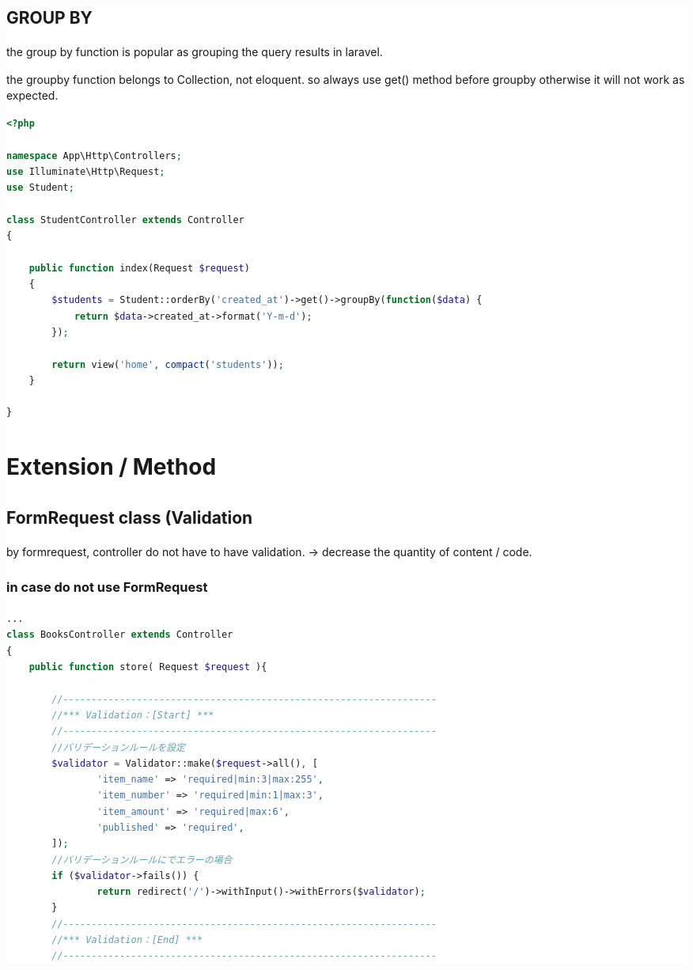 

## GROUP BY

the group by function is popular as grouping the query results in laravel.

the groupby function belongs to Collection, not eloquent. so always use get() method before groupby otherwise it will not work as expected.

```php
<?php

namespace App\Http\Controllers;
use Illuminate\Http\Request;
use Student;

class StudentController extends Controller
{
  
    public function index(Request $request)
    {
        $students = Student::orderBy('created_at')->get()->groupBy(function($data) {
            return $data->created_at->format('Y-m-d');
        });

        return view('home', compact('students'));
    }

}
```



# Extension / Method

## FormRequest class (Validation

by formrequest, controller do not have to have validation.  -> decrease the quantity of content / code.

### in case do not use FormRequest

```php
...
class BooksController extends Controller
{
    public function store( Request $request ){

        //------------------------------------------------------------------
        //*** Validation：[Start] ***
        //------------------------------------------------------------------
        //バリデーションルールを設定
        $validator = Validator::make($request->all(), [
                'item_name' => 'required|min:3|max:255',
                'item_number' => 'required|min:1|max:3',
                'item_amount' => 'required|max:6',
                'published' => 'required',
        ]);
        //バリデーションルールにでエラーの場合 
        if ($validator->fails()) {
                return redirect('/')->withInput()->withErrors($validator);
        }
        //------------------------------------------------------------------
        //*** Validation：[End] ***
        //------------------------------------------------------------------
```